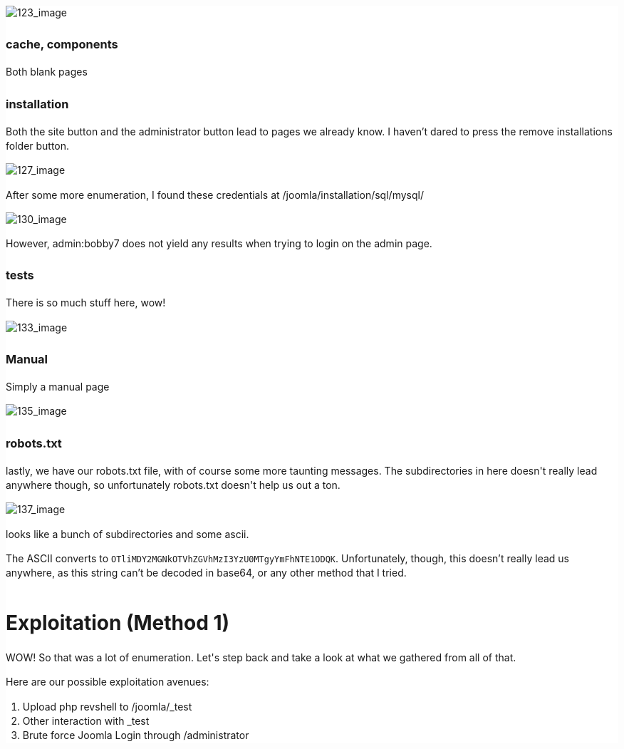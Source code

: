 ![123_image](https://github.com/NTHSec/CTF-Writeups/assets/150489159/aea780a1-809d-47e9-8275-58f1d41951ee)

### cache, components

Both blank pages

### installation

Both the site button and the administrator button lead to pages we already know. I haven’t dared to press the remove installations folder button.

![127_image](https://github.com/NTHSec/CTF-Writeups/assets/150489159/ef5add52-eff6-4b04-900d-9338eac3ff6d)

After some more enumeration, I found these credentials at /joomla/installation/sql/mysql/

![130_image](https://github.com/NTHSec/CTF-Writeups/assets/150489159/9489a15c-77fb-4db7-939d-203b6c25ec9c)

However, admin:bobby7 does not yield any results when trying to login on the admin page. 

### tests

There is so much stuff here, wow!

![133_image](https://github.com/NTHSec/CTF-Writeups/assets/150489159/9c07c33d-e065-4e4f-935d-f9ef23208e6d)

### Manual

Simply a manual page

![135_image](https://github.com/NTHSec/CTF-Writeups/assets/150489159/01052be9-3a0a-4c9a-ac4a-7b494c6b0fbf)

### robots.txt

lastly, we have our robots.txt file, with of course some more taunting messages. The subdirectories in here doesn't really lead anywhere though, so unfortunately robots.txt doesn't help us out a ton.

![137_image](https://github.com/NTHSec/CTF-Writeups/assets/150489159/bad3e47e-ea85-4b6c-b95e-0a86ab6cda3b)

looks like a bunch of subdirectories and some ascii.

The ASCII converts to `OTliMDY2MGNkOTVhZGVhMzI3YzU0MTgyYmFhNTE1ODQK`. Unfortunately, though, this doesn’t really lead us anywhere, as this string can’t be decoded in base64, or any other method that I tried.


# Exploitation (Method 1)

WOW! So that was a lot of enumeration. Let's step back and take a look at what we gathered from all of that. 

Here are our possible exploitation avenues:

1. Upload php revshell to /joomla/_test
2. Other interaction with _test
3. Brute force Joomla Login through /administrator
